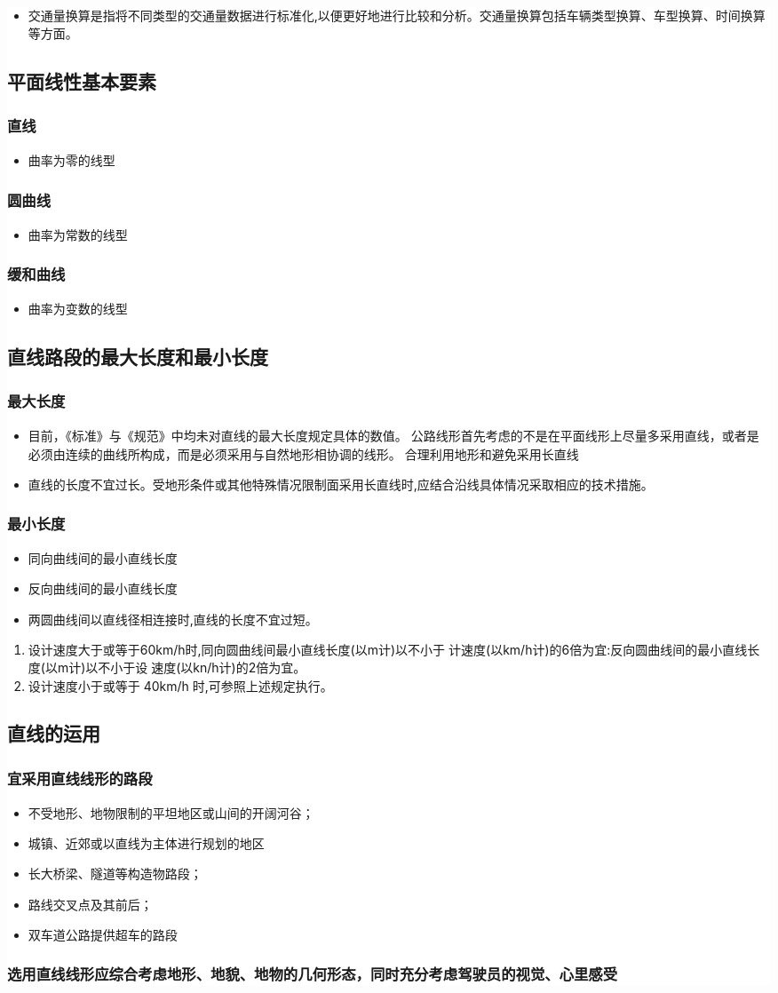 - 交通量换算是指将不同类型的交通量数据进行标准化,以便更好地进行比较和分析。交通量换算包括车辆类型换算、车型换算、时间换算等方面。

## 平面线性基本要素

### 直线

- 曲率为零的线型

### 圆曲线

- 曲率为常数的线型

### 缓和曲线

- 曲率为变数的线型

## 直线路段的最大长度和最小长度

### 最大长度

- 目前，《标准》与《规范》中均未对直线的最大长度规定具体的数值。
公路线形首先考虑的不是在平面线形上尽量多采用直线，或者是必须由连续的曲线所构成，而是必须采用与自然地形相协调的线形。
合理利用地形和避免采用长直线

- 直线的长度不宜过长。受地形条件或其他特殊情况限制面采用长直线时,应结合沿线具体情况采取相应的技术措施。

### 最小长度

- 同向曲线间的最小直线长度

- 反向曲线间的最小直线长度

- 两圆曲线间以直线径相连接时,直线的长度不宜过短。
1. 设计速度大于或等于60km/h时,同向圆曲线间最小直线长度(以m计)以不小于
计速度(以km/h计)的6倍为宜:反向圆曲线间的最小直线长度(以m计)以不小于设
速度(以kn/h计)的2倍为宜。
2. 设计速度小于或等于 40km/h 时,可参照上述规定执行。

## 直线的运用

### 宜采用直线线形的路段

- 不受地形、地物限制的平坦地区或山间的开阔河谷；

- 城镇、近郊或以直线为主体进行规划的地区

- 长大桥梁、隧道等构造物路段；

- 路线交叉点及其前后；

- 双车道公路提供超车的路段

### 选用直线线形应综合考虑地形、地貌、地物的几何形态，同时充分考虑驾驶员的视觉、心里感受
